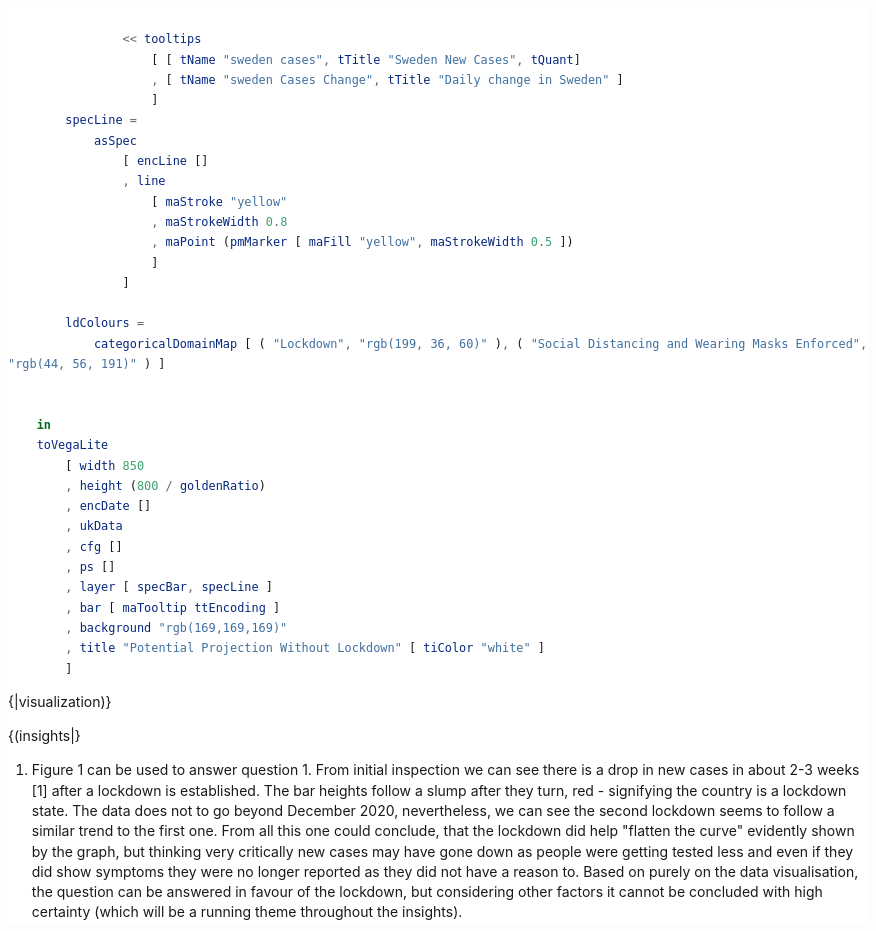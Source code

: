 ```elm {interactive v}
                
                << tooltips
                    [ [ tName "sweden cases", tTitle "Sweden New Cases", tQuant]
                    , [ tName "sweden Cases Change", tTitle "Daily change in Sweden" ]
                    ]
        specLine =
            asSpec
                [ encLine []
                , line
                    [ maStroke "yellow"
                    , maStrokeWidth 0.8
                    , maPoint (pmMarker [ maFill "yellow", maStrokeWidth 0.5 ])
                    ]
                ]

        ldColours =
            categoricalDomainMap [ ( "Lockdown", "rgb(199, 36, 60)" ), ( "Social Distancing and Wearing Masks Enforced", "rgb(44, 56, 191)" ) ]


    in
    toVegaLite
        [ width 850
        , height (800 / goldenRatio)
        , encDate []
        , ukData
        , cfg []
        , ps []
        , layer [ specBar, specLine ]
        , bar [ maTooltip ttEncoding ]
        , background "rgb(169,169,169)"
        , title "Potential Projection Without Lockdown" [ tiColor "white" ]
        ]
```

{|visualization)}

{(insights|}

1. Figure 1 can be used to answer question 1. From initial inspection we can see there is a drop in new cases in about 2-3 weeks [1] after a lockdown is established. The bar heights follow a slump after they turn, red - signifying the country is a lockdown state. The data does not to go beyond December 2020, nevertheless, we can see the second lockdown seems to follow a similar trend to the first one. From all this one could conclude, that the lockdown did help "flatten the curve" evidently shown by the graph, but thinking very critically new cases may have gone down as people were getting tested less and even if they did show symptoms they were no longer reported as they did not have a reason to. Based on purely on the data visualisation, the question can be answered in favour of the lockdown, but considering other factors it cannot be concluded with high certainty (which will be a running theme throughout the insights).